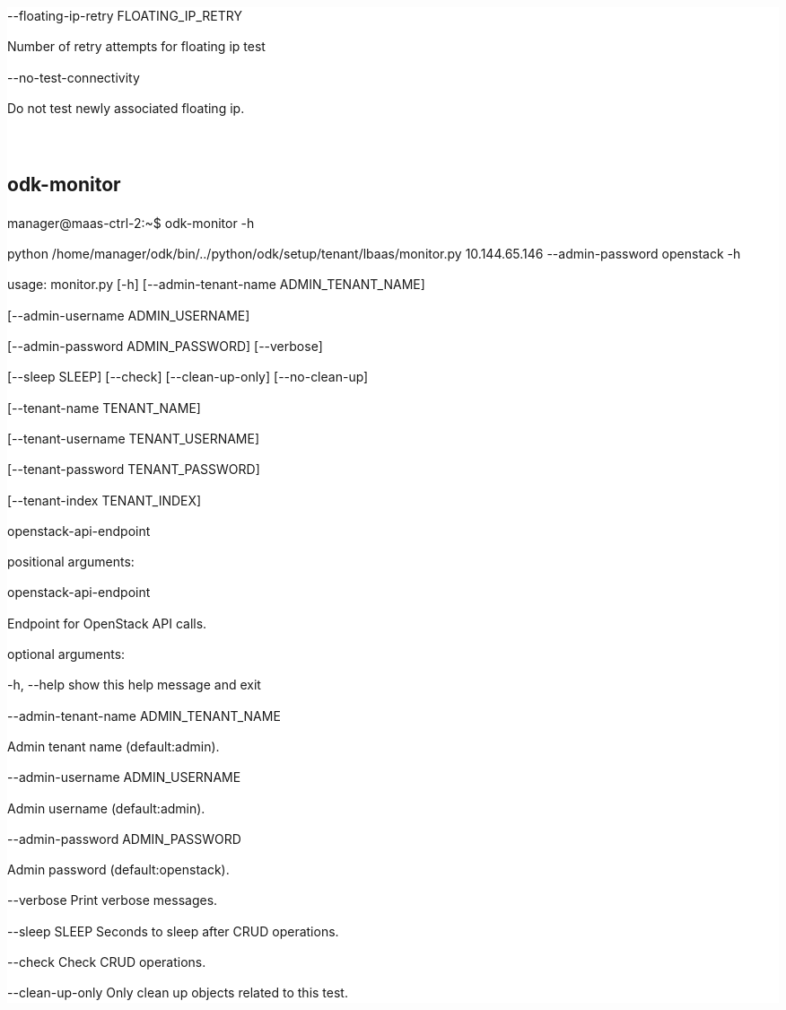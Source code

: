 --floating-ip-retry FLOATING\_IP\_RETRY

Number of retry attempts for floating ip test

--no-test-connectivity

Do not test newly associated floating ip.

\
odk-monitor 
------------

manager@maas-ctrl-2:\~\$ odk-monitor -h

python /home/manager/odk/bin/../python/odk/setup/tenant/lbaas/monitor.py
10.144.65.146 --admin-password openstack -h

usage: monitor.py \[-h\] \[--admin-tenant-name ADMIN\_TENANT\_NAME\]

\[--admin-username ADMIN\_USERNAME\]

\[--admin-password ADMIN\_PASSWORD\] \[--verbose\]

\[--sleep SLEEP\] \[--check\] \[--clean-up-only\] \[--no-clean-up\]

\[--tenant-name TENANT\_NAME\]

\[--tenant-username TENANT\_USERNAME\]

\[--tenant-password TENANT\_PASSWORD\]

\[--tenant-index TENANT\_INDEX\]

openstack-api-endpoint

positional arguments:

openstack-api-endpoint

Endpoint for OpenStack API calls.

optional arguments:

-h, --help show this help message and exit

--admin-tenant-name ADMIN\_TENANT\_NAME

Admin tenant name (default:admin).

--admin-username ADMIN\_USERNAME

Admin username (default:admin).

--admin-password ADMIN\_PASSWORD

Admin password (default:openstack).

--verbose Print verbose messages.

--sleep SLEEP Seconds to sleep after CRUD operations.

--check Check CRUD operations.

--clean-up-only Only clean up objects related to this test.
